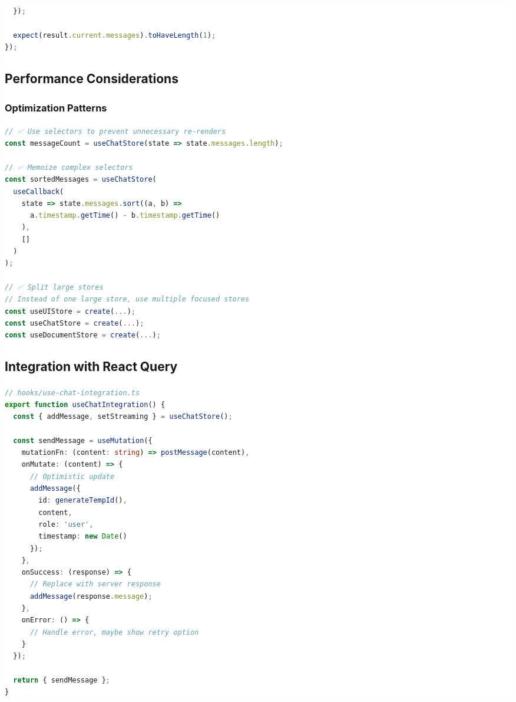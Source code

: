    ```typescript
     });
     
     expect(result.current.messages).toHaveLength(1);
   });
   ```

## Performance Considerations

### Optimization Patterns
```typescript
// ✅ Use selectors to prevent unnecessary re-renders
const messageCount = useChatStore(state => state.messages.length);

// ✅ Memoize complex selectors
const sortedMessages = useChatStore(
  useCallback(
    state => state.messages.sort((a, b) => 
      a.timestamp.getTime() - b.timestamp.getTime()
    ),
    []
  )
);

// ✅ Split large stores
// Instead of one large store, use multiple focused stores
const useUIStore = create(...);
const useChatStore = create(...);
const useDocumentStore = create(...);
```

## Integration with React Query

```typescript
// hooks/use-chat-integration.ts
export function useChatIntegration() {
  const { addMessage, setStreaming } = useChatStore();
  
  const sendMessage = useMutation({
    mutationFn: (content: string) => postMessage(content),
    onMutate: (content) => {
      // Optimistic update
      addMessage({
        id: generateTempId(),
        content,
        role: 'user',
        timestamp: new Date()
      });
    },
    onSuccess: (response) => {
      // Replace with server response
      addMessage(response.message);
    },
    onError: () => {
      // Handle error, maybe show retry option
    }
  });
  
  return { sendMessage };
}
```
